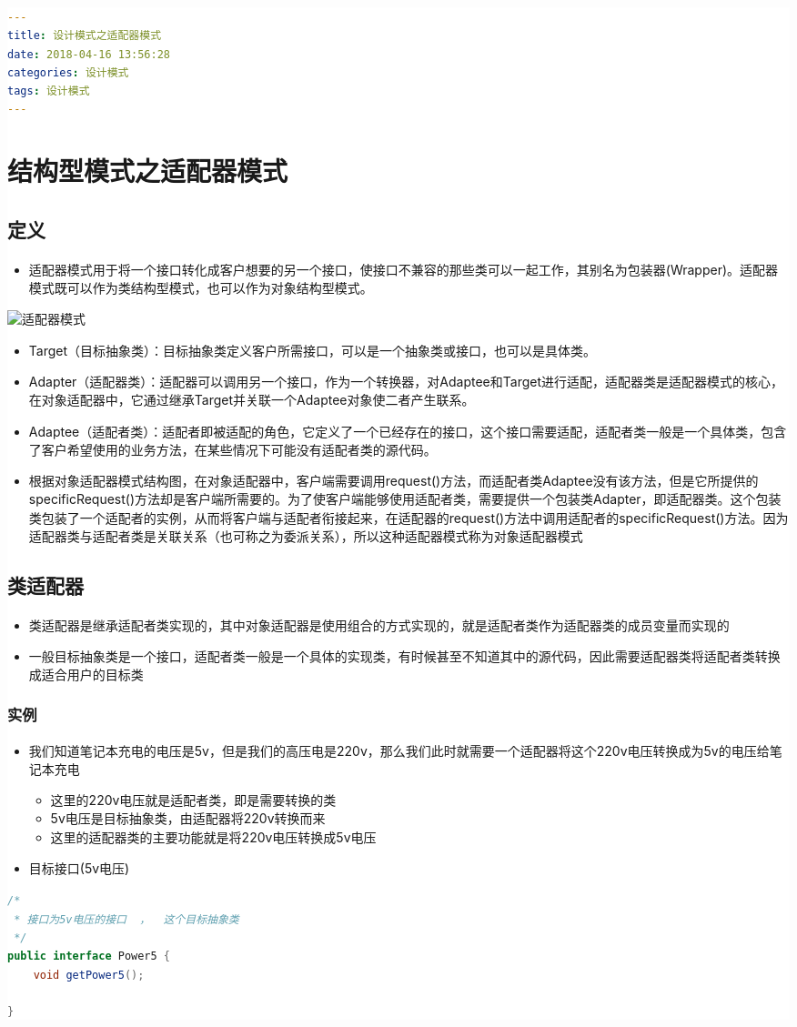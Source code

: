 ```yaml
---
title: 设计模式之适配器模式
date: 2018-04-16 13:56:28
categories: 设计模式
tags: 设计模式
---
```

# 结构型模式之适配器模式

## 定义

- 适配器模式用于将一个接口转化成客户想要的另一个接口，使接口不兼容的那些类可以一起工作，其别名为包装器(Wrapper)。适配器模式既可以作为类结构型模式，也可以作为对象结构型模式。

![适配器模式](http://ono60m7tl.bkt.clouddn.com/adapeter1.png)

- Target（目标抽象类）：目标抽象类定义客户所需接口，可以是一个抽象类或接口，也可以是具体类。
- Adapter（适配器类）：适配器可以调用另一个接口，作为一个转换器，对Adaptee和Target进行适配，适配器类是适配器模式的核心，在对象适配器中，它通过继承Target并关联一个Adaptee对象使二者产生联系。
- Adaptee（适配者类）：适配者即被适配的角色，它定义了一个已经存在的接口，这个接口需要适配，适配者类一般是一个具体类，包含了客户希望使用的业务方法，在某些情况下可能没有适配者类的源代码。

- 根据对象适配器模式结构图，在对象适配器中，客户端需要调用request()方法，而适配者类Adaptee没有该方法，但是它所提供的specificRequest()方法却是客户端所需要的。为了使客户端能够使用适配者类，需要提供一个包装类Adapter，即适配器类。这个包装类包装了一个适配者的实例，从而将客户端与适配者衔接起来，在适配器的request()方法中调用适配者的specificRequest()方法。因为适配器类与适配者类是关联关系（也可称之为委派关系），所以这种适配器模式称为对象适配器模式



## 类适配器

- 类适配器是继承适配者类实现的，其中对象适配器是使用组合的方式实现的，就是适配者类作为适配器类的成员变量而实现的

- 一般目标抽象类是一个接口，适配者类一般是一个具体的实现类，有时候甚至不知道其中的源代码，因此需要适配器类将适配者类转换成适合用户的目标类


### 实例

- 我们知道笔记本充电的电压是5v，但是我们的高压电是220v，那么我们此时就需要一个适配器将这个220v电压转换成为5v的电压给笔记本充电
	- 这里的220v电压就是适配者类，即是需要转换的类
	- 5v电压是目标抽象类，由适配器将220v转换而来
	- 这里的适配器类的主要功能就是将220v电压转换成5v电压


- 目标接口(5v电压)

```java
/*
 * 接口为5v电压的接口  ，  这个目标抽象类
 */
public interface Power5 {
	void getPower5();

}
```
